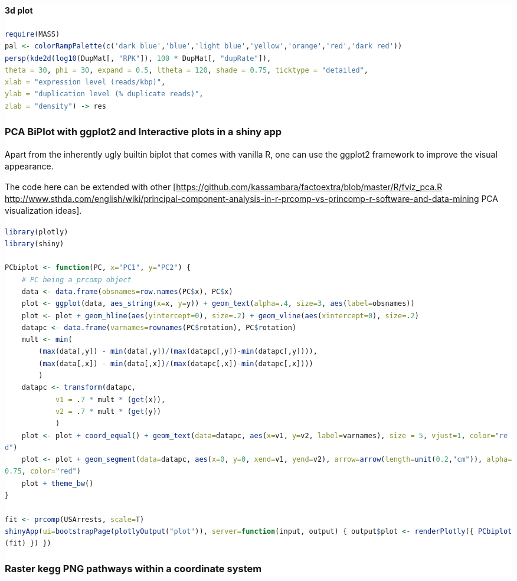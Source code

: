 #### 3d plot
```R
require(MASS)
pal <- colorRampPalette(c('dark blue','blue','light blue','yellow','orange','red','dark red'))
persp(kde2d(log10(DupMat[, "RPK"]), 100 * DupMat[, "dupRate"]), 
theta = 30, phi = 30, expand = 0.5, ltheta = 120, shade = 0.75, ticktype = "detailed",
xlab = "expression level (reads/kbp)", 
ylab = "duplication level (% duplicate reads)",
zlab = "density") -> res
```

### PCA BiPlot with ggplot2 and Interactive plots in a shiny app

Apart from the inherently ugly builtin biplot that comes with vanilla R, one can use the ggplot2 framework to improve the visual appearance.

The code here can be extended with other [https://github.com/kassambara/factoextra/blob/master/R/fviz_pca.R
http://www.sthda.com/english/wiki/principal-component-analysis-in-r-prcomp-vs-princomp-r-software-and-data-mining PCA visualization ideas].

```R
library(plotly)
library(shiny)

PCbiplot <- function(PC, x="PC1", y="PC2") {
    # PC being a prcomp object
    data <- data.frame(obsnames=row.names(PC$x), PC$x)
    plot <- ggplot(data, aes_string(x=x, y=y)) + geom_text(alpha=.4, size=3, aes(label=obsnames))
    plot <- plot + geom_hline(aes(yintercept=0), size=.2) + geom_vline(aes(xintercept=0), size=.2)
    datapc <- data.frame(varnames=rownames(PC$rotation), PC$rotation)
    mult <- min(
        (max(data[,y]) - min(data[,y])/(max(datapc[,y])-min(datapc[,y]))),
        (max(data[,x]) - min(data[,x])/(max(datapc[,x])-min(datapc[,x])))
        )
    datapc <- transform(datapc,
            v1 = .7 * mult * (get(x)),
            v2 = .7 * mult * (get(y))
            )
    plot <- plot + coord_equal() + geom_text(data=datapc, aes(x=v1, y=v2, label=varnames), size = 5, vjust=1, color="red")
    plot <- plot + geom_segment(data=datapc, aes(x=0, y=0, xend=v1, yend=v2), arrow=arrow(length=unit(0.2,"cm")), alpha=0.75, color="red")
    plot + theme_bw()
}

fit <- prcomp(USArrests, scale=T)
shinyApp(ui=bootstrapPage(plotlyOutput("plot")), server=function(input, output) { output$plot <- renderPlotly({ PCbiplot(fit) }) })
```

### Raster kegg PNG pathways within a coordinate system
